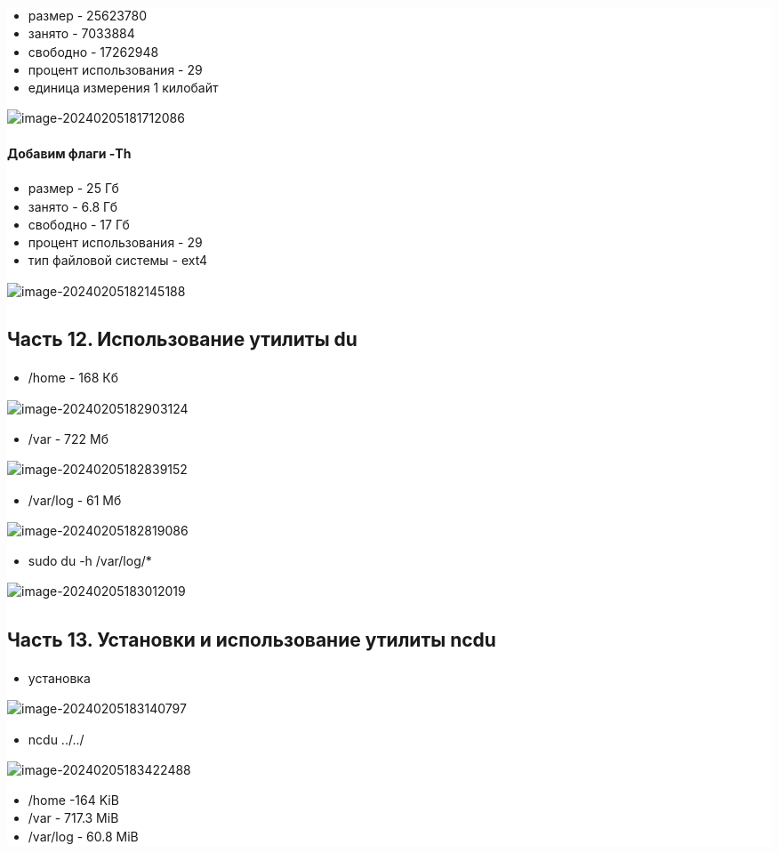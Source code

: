 - размер - 25623780
- занято - 7033884
- свободно - 17262948
- процент использования - 29 
- единица измерения 1 килобайт

![image-20240205181712086](C:\Users\user\AppData\Roaming\Typora\typora-user-images\image-20240205181712086.png)

#### Добавим флаги -Th

- размер - 25 Гб
- занято  - 6.8 Гб
- свободно - 17 Гб
- процент использования - 29
- тип файловой системы - ext4

![image-20240205182145188](C:\Users\user\AppData\Roaming\Typora\typora-user-images\image-20240205182145188.png)



## Часть 12. Использование утилиты du

- /home - 168 Кб

![image-20240205182903124](C:\Users\user\AppData\Roaming\Typora\typora-user-images\image-20240205182903124.png)

- /var - 722 Мб

![image-20240205182839152](C:\Users\user\AppData\Roaming\Typora\typora-user-images\image-20240205182839152.png)

- /var/log - 61 Мб

![image-20240205182819086](C:\Users\user\AppData\Roaming\Typora\typora-user-images\image-20240205182819086.png)

- sudo du -h /var/log/*

![image-20240205183012019](C:\Users\user\AppData\Roaming\Typora\typora-user-images\image-20240205183012019.png)



## Часть 13. Установки и использование утилиты ncdu

- установка

![image-20240205183140797](C:\Users\user\AppData\Roaming\Typora\typora-user-images\image-20240205183140797.png)

- ncdu ../../

![image-20240205183422488](C:\Users\user\AppData\Roaming\Typora\typora-user-images\image-20240205183422488.png)

- /home -164 KiB
- /var - 717.3 MiB
- /var/log - 60.8 MiB
